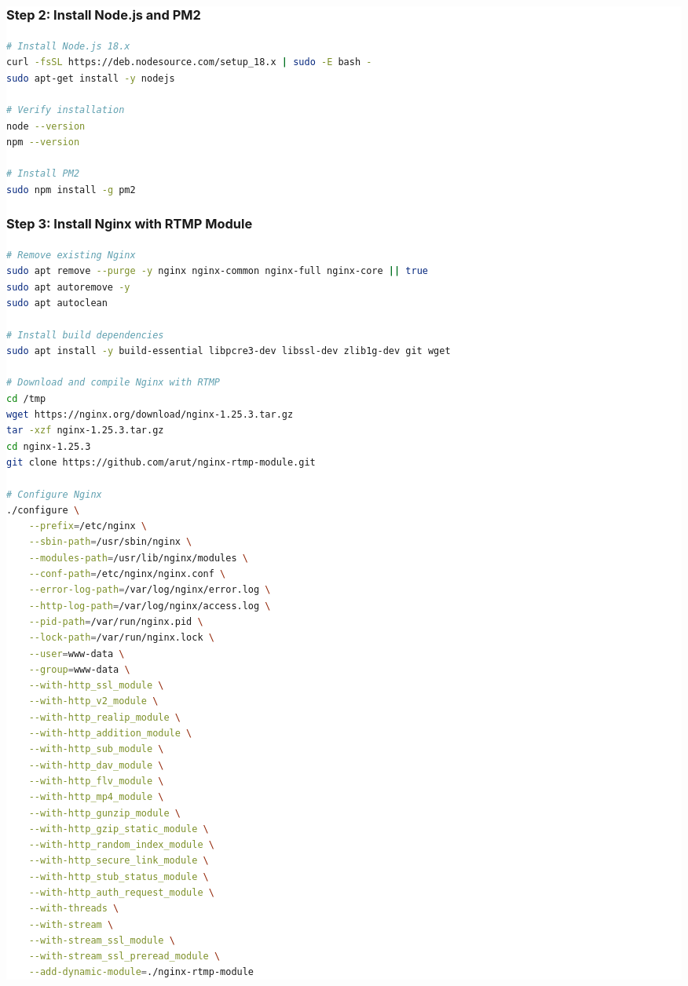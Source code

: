 ### Step 2: Install Node.js and PM2

```bash
# Install Node.js 18.x
curl -fsSL https://deb.nodesource.com/setup_18.x | sudo -E bash -
sudo apt-get install -y nodejs

# Verify installation
node --version
npm --version

# Install PM2
sudo npm install -g pm2
```

### Step 3: Install Nginx with RTMP Module

```bash
# Remove existing Nginx
sudo apt remove --purge -y nginx nginx-common nginx-full nginx-core || true
sudo apt autoremove -y
sudo apt autoclean

# Install build dependencies
sudo apt install -y build-essential libpcre3-dev libssl-dev zlib1g-dev git wget

# Download and compile Nginx with RTMP
cd /tmp
wget https://nginx.org/download/nginx-1.25.3.tar.gz
tar -xzf nginx-1.25.3.tar.gz
cd nginx-1.25.3
git clone https://github.com/arut/nginx-rtmp-module.git

# Configure Nginx
./configure \
    --prefix=/etc/nginx \
    --sbin-path=/usr/sbin/nginx \
    --modules-path=/usr/lib/nginx/modules \
    --conf-path=/etc/nginx/nginx.conf \
    --error-log-path=/var/log/nginx/error.log \
    --http-log-path=/var/log/nginx/access.log \
    --pid-path=/var/run/nginx.pid \
    --lock-path=/var/run/nginx.lock \
    --user=www-data \
    --group=www-data \
    --with-http_ssl_module \
    --with-http_v2_module \
    --with-http_realip_module \
    --with-http_addition_module \
    --with-http_sub_module \
    --with-http_dav_module \
    --with-http_flv_module \
    --with-http_mp4_module \
    --with-http_gunzip_module \
    --with-http_gzip_static_module \
    --with-http_random_index_module \
    --with-http_secure_link_module \
    --with-http_stub_status_module \
    --with-http_auth_request_module \
    --with-threads \
    --with-stream \
    --with-stream_ssl_module \
    --with-stream_ssl_preread_module \
    --add-dynamic-module=./nginx-rtmp-module
```
